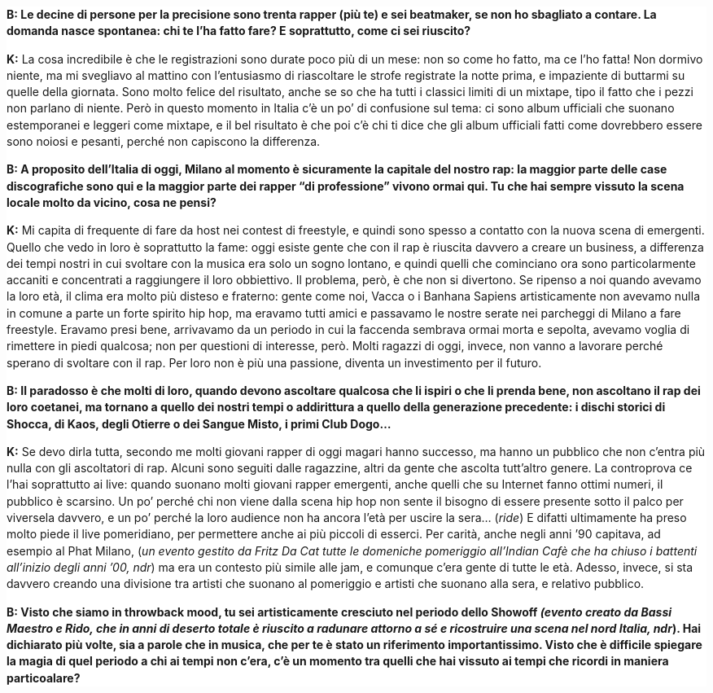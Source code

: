 **B: Le decine di persone per la precisione sono trenta rapper (più te) e sei beatmaker, se non ho sbagliato a contare. La domanda nasce spontanea: chi te l’ha fatto fare? E soprattutto, come ci sei riuscito?**

**K:** La cosa incredibile è che le registrazioni sono durate poco più di un mese: non so come ho fatto, ma ce l’ho fatta! Non dormivo niente, ma mi svegliavo al mattino con l’entusiasmo di riascoltare le strofe registrate la notte prima, e impaziente di buttarmi su quelle della giornata. Sono molto felice del risultato, anche se so che ha tutti i classici limiti di un mixtape, tipo il fatto che i pezzi non parlano di niente. Però in questo momento in Italia c’è un po’ di confusione sul tema: ci sono album ufficiali che suonano estemporanei e leggeri come mixtape, e il bel risultato è che poi c’è chi ti dice che gli album ufficiali fatti come dovrebbero essere sono noiosi e pesanti, perché non capiscono la differenza.

**B: A proposito dell’Italia di oggi, Milano al momento è sicuramente la capitale del nostro rap: la maggior parte delle case discografiche sono qui e la maggior parte dei rapper “di professione” vivono ormai qui. Tu che hai sempre vissuto la scena locale molto da vicino, cosa ne pensi?**

**K:** Mi capita di frequente di fare da host nei contest di freestyle, e quindi sono spesso a contatto con la nuova scena di emergenti. Quello che vedo in loro è soprattutto la fame: oggi esiste gente che con il rap è riuscita davvero a creare un business, a differenza dei tempi nostri in cui svoltare con la musica era solo un sogno lontano, e quindi quelli che cominciano ora sono particolarmente accaniti e concentrati a raggiungere il loro obbiettivo. Il problema, però, è che non si divertono. Se ripenso a noi quando avevamo la loro età, il clima era molto più disteso e fraterno: gente come noi, Vacca o i Banhana Sapiens artisticamente non avevamo nulla in comune a parte un forte spirito hip hop, ma eravamo tutti amici e passavamo le nostre serate nei parcheggi di Milano a fare freestyle. Eravamo presi bene, arrivavamo da un periodo in cui la faccenda sembrava ormai morta e sepolta, avevamo voglia di rimettere in piedi qualcosa; non per questioni di interesse, però. Molti ragazzi di oggi, invece, non vanno a lavorare perché sperano di svoltare con il rap. Per loro non è più una passione, diventa un investimento per il futuro.

**B: Il paradosso è che molti di loro, quando devono ascoltare qualcosa che li ispiri o che li prenda bene, non ascoltano il rap dei loro coetanei, ma tornano a quello dei nostri tempi o addirittura a quello della generazione precedente: i dischi storici di Shocca, di Kaos, degli Otierre o dei Sangue Misto, i primi Club Dogo…**

**K:** Se devo dirla tutta, secondo me molti giovani rapper di oggi magari hanno successo, ma hanno un pubblico che non c’entra più nulla con gli ascoltatori di rap. Alcuni sono seguiti dalle ragazzine, altri da gente che ascolta tutt’altro genere. La controprova ce l’hai soprattutto ai live: quando suonano molti giovani rapper emergenti, anche quelli che su Internet fanno ottimi numeri, il pubblico è scarsino. Un po’ perché chi non viene dalla scena hip hop non sente il bisogno di essere presente sotto il palco per viversela davvero, e un po’ perché la loro audience non ha ancora l’età per uscire la sera… (_ride_) E difatti ultimamente ha preso molto piede il live pomeridiano, per permettere anche ai più piccoli di esserci. Per carità, anche negli anni ’90 capitava, ad esempio al Phat Milano, (_un evento gestito da Fritz Da Cat tutte le domeniche pomeriggio all’Indian Cafè che ha chiuso i battenti all’inizio degli anni ’00, ndr_) ma era un contesto più simile alle jam, e comunque c’era gente di tutte le età. Adesso, invece, si sta davvero creando una divisione tra artisti che suonano al pomeriggio e artisti che suonano alla sera, e relativo pubblico.

**B: Visto che siamo in throwback mood, tu sei artisticamente cresciuto nel periodo dello Showoff _(evento creato da Bassi Maestro e Rido, che in anni di deserto totale è riuscito a radunare attorno a sé e ricostruire una scena nel nord Italia, ndr_). Hai dichiarato più volte, sia a parole che in musica, che per te è stato un riferimento importantissimo. Visto che è difficile spiegare la magia di quel periodo a chi ai tempi non c’era, c’è un momento tra quelli che hai vissuto ai tempi che ricordi in maniera particoalare?**
